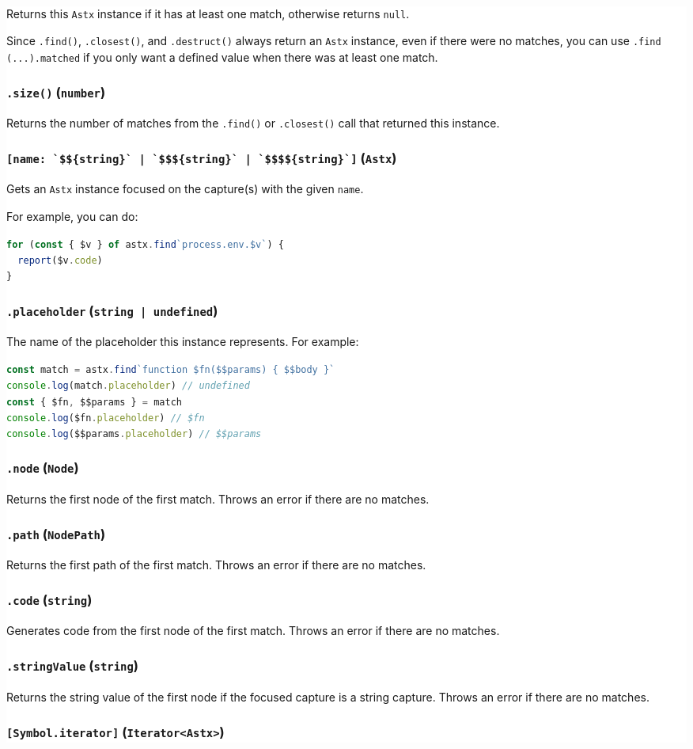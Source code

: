 Returns this `Astx` instance if it has at least one match, otherwise returns `null`.

Since `.find()`, `.closest()`, and `.destruct()` always return an `Astx` instance, even if there were no
matches, you can use `.find(...).matched` if you only want a defined value when there was at least
one match.

### `.size()` (`number`)

Returns the number of matches from the `.find()` or `.closest()` call that returned this instance.

### `` [name: `$${string}` | `$$${string}` | `$$$${string}`] `` (`Astx`)

Gets an `Astx` instance focused on the capture(s) with the given `name`.

For example, you can do:

```ts
for (const { $v } of astx.find`process.env.$v`) {
  report($v.code)
}
```

### `.placeholder` (`string | undefined`)

The name of the placeholder this instance represents. For example:

```ts
const match = astx.find`function $fn($$params) { $$body }`
console.log(match.placeholder) // undefined
const { $fn, $$params } = match
console.log($fn.placeholder) // $fn
console.log($$params.placeholder) // $$params
```

### `.node` (`Node`)

Returns the first node of the first match. Throws an error if there are no matches.

### `.path` (`NodePath`)

Returns the first path of the first match. Throws an error if there are no matches.

### `.code` (`string`)

Generates code from the first node of the first match. Throws an error if there are no matches.

### `.stringValue` (`string`)

Returns the string value of the first node if the focused capture is a string capture. Throws an error if there are no matches.

### `[Symbol.iterator]` (`Iterator<Astx>`)
